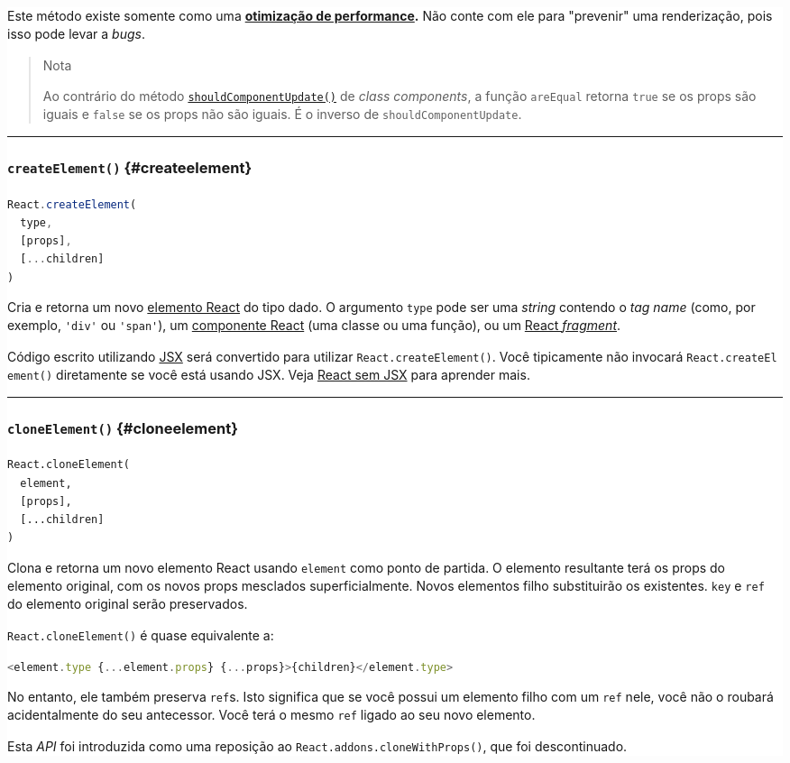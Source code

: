 Este método existe somente como uma **[otimização de performance](/docs/optimizing-performance.html).** Não conte com ele para "prevenir" uma renderização, pois isso pode levar a *bugs*.

> Nota
>
> Ao contrário do método [`shouldComponentUpdate()`](/docs/react-component.html#shouldcomponentupdate) de *class components*, a função `areEqual` retorna `true` se os props são iguais e `false` se os props não são iguais. É o inverso de `shouldComponentUpdate`.

* * *

### `createElement()` {#createelement}

```javascript
React.createElement(
  type,
  [props],
  [...children]
)
```

Cria e retorna um novo [elemento React](/docs/rendering-elements.html) do tipo dado. O argumento `type` pode ser uma *string* contendo o *tag name* (como, por exemplo, `'div'` ou `'span'`), um [componente React](/docs/components-and-props.html) (uma classe ou uma função), ou um [React *fragment*](#reactfragment).

Código escrito utilizando [JSX](/docs/introducing-jsx.html) será convertido para utilizar `React.createElement()`. Você tipicamente não invocará `React.createElement()` diretamente se você está usando JSX. Veja [React sem JSX](/docs/react-without-jsx.html) para aprender mais.

* * *

### `cloneElement()` {#cloneelement}

```
React.cloneElement(
  element,
  [props],
  [...children]
)
```

Clona e retorna um novo elemento React usando `element` como ponto de partida. O elemento resultante terá os props do elemento original, com os novos props mesclados superficialmente. Novos elementos filho substituirão os existentes. `key` e `ref` do elemento original serão preservados.

`React.cloneElement()` é quase equivalente a:

```js
<element.type {...element.props} {...props}>{children}</element.type>
```

No entanto, ele também preserva `ref`s. Isto significa que se você possui um elemento filho com um `ref` nele, você não o roubará acidentalmente do seu antecessor. Você terá o mesmo `ref` ligado ao seu novo elemento.

Esta *API* foi introduzida como uma reposição ao `React.addons.cloneWithProps()`, que foi descontinuado.
